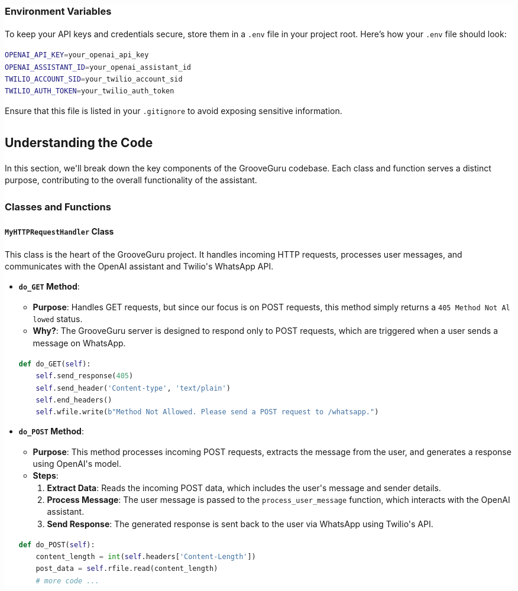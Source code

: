 ### Environment Variables

To keep your API keys and credentials secure, store them in a `.env` file in your project root. Here’s how your `.env` file should look:

```bash
OPENAI_API_KEY=your_openai_api_key
OPENAI_ASSISTANT_ID=your_openai_assistant_id
TWILIO_ACCOUNT_SID=your_twilio_account_sid
TWILIO_AUTH_TOKEN=your_twilio_auth_token
```

Ensure that this file is listed in your `.gitignore` to avoid exposing sensitive information.



## Understanding the Code

In this section, we'll break down the key components of the GrooveGuru codebase. Each class and function serves a distinct purpose, contributing to the overall functionality of the assistant.

### Classes and Functions

#### `MyHTTPRequestHandler` Class

This class is the heart of the GrooveGuru project. It handles incoming HTTP requests, processes user messages, and communicates with the OpenAI assistant and Twilio's WhatsApp API.

- **`do_GET` Method**: 
  - **Purpose**: Handles GET requests, but since our focus is on POST requests, this method simply returns a `405 Method Not Allowed` status.
  - **Why?**: The GrooveGuru server is designed to respond only to POST requests, which are triggered when a user sends a message on WhatsApp.

  ```python
  def do_GET(self):
      self.send_response(405)
      self.send_header('Content-type', 'text/plain')
      self.end_headers()
      self.wfile.write(b"Method Not Allowed. Please send a POST request to /whatsapp.")
  ```

- **`do_POST` Method**: 
  - **Purpose**: This method processes incoming POST requests, extracts the message from the user, and generates a response using OpenAI's model.
  - **Steps**:
    1. **Extract Data**: Reads the incoming POST data, which includes the user's message and sender details.
    2. **Process Message**: The user message is passed to the `process_user_message` function, which interacts with the OpenAI assistant.
    3. **Send Response**: The generated response is sent back to the user via WhatsApp using Twilio's API.

  ```python
  def do_POST(self):
      content_length = int(self.headers['Content-Length'])
      post_data = self.rfile.read(content_length)
      # more code ...
  ```
